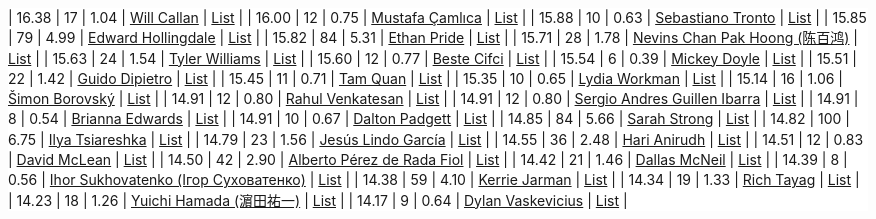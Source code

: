 | 16.38 | 17 | 1.04 | [Will Callan](https://www.worldcubeassociation.org/persons/2012CALL01) | [List](https://www.worldcubeassociation.org/competitions?year=all+years&state=past&delegate=6491) |
| 16.00 | 12 | 0.75 | [Mustafa Çamlıca](https://www.worldcubeassociation.org/persons/2018CAML01) | [List](https://www.worldcubeassociation.org/competitions?year=all+years&state=past&delegate=131142) |
| 15.88 | 10 | 0.63 | [Sebastiano Tronto](https://www.worldcubeassociation.org/persons/2011TRON02) | [List](https://www.worldcubeassociation.org/competitions?year=all+years&state=past&delegate=7561) |
| 15.85 | 79 | 4.99 | [Edward Hollingdale](https://www.worldcubeassociation.org/persons/2011HOLL04) | [List](https://www.worldcubeassociation.org/competitions?year=all+years&state=past&delegate=50063) |
| 15.82 | 84 | 5.31 | [Ethan Pride](https://www.worldcubeassociation.org/persons/2014PRID01) | [List](https://www.worldcubeassociation.org/competitions?year=all+years&state=past&delegate=8306) |
| 15.71 | 28 | 1.78 | [Nevins Chan Pak Hoong (陈百鸿)](https://www.worldcubeassociation.org/persons/2010CHAN20) | [List](https://www.worldcubeassociation.org/competitions?year=all+years&state=past&delegate=6858) |
| 15.63 | 24 | 1.54 | [Tyler Williams](https://www.worldcubeassociation.org/persons/2017WILL05) | [List](https://www.worldcubeassociation.org/competitions?year=all+years&state=past&delegate=29904) |
| 15.60 | 12 | 0.77 | [Beste Cifci](https://www.worldcubeassociation.org/persons/2023CIFC01) | [List](https://www.worldcubeassociation.org/competitions?year=all+years&state=past&delegate=322294) |
| 15.54 | 6 | 0.39 | [Mickey Doyle](https://www.worldcubeassociation.org/persons/2021DOYL02) | [List](https://www.worldcubeassociation.org/competitions?year=all+years&state=past&delegate=235292) |
| 15.51 | 22 | 1.42 | [Guido Dipietro](https://www.worldcubeassociation.org/persons/2013DIPI01) | [List](https://www.worldcubeassociation.org/competitions?year=all+years&state=past&delegate=491) |
| 15.45 | 11 | 0.71 | [Tam Quan](https://www.worldcubeassociation.org/persons/2016QUAN03) | [List](https://www.worldcubeassociation.org/competitions?year=all+years&state=past&delegate=70851) |
| 15.35 | 10 | 0.65 | [Lydia Workman](https://www.worldcubeassociation.org/persons/2018WORK01) | [List](https://www.worldcubeassociation.org/competitions?year=all+years&state=past&delegate=92974) |
| 15.14 | 16 | 1.06 | [Šimon Borovský](https://www.worldcubeassociation.org/persons/2019BORO03) | [List](https://www.worldcubeassociation.org/competitions?year=all+years&state=past&delegate=139803) |
| 14.91 | 12 | 0.80 | [Rahul Venkatesan](https://www.worldcubeassociation.org/persons/2014VENK02) | [List](https://www.worldcubeassociation.org/competitions?year=all+years&state=past&delegate=596) |
| 14.91 | 12 | 0.80 | [Sergio Andres Guillen Ibarra](https://www.worldcubeassociation.org/persons/2014IBAR01) | [List](https://www.worldcubeassociation.org/competitions?year=all+years&state=past&delegate=1150) |
| 14.91 | 8 | 0.54 | [Brianna Edwards](https://www.worldcubeassociation.org/persons/2019AMED01) | [List](https://www.worldcubeassociation.org/competitions?year=all+years&state=past&delegate=178811) |
| 14.91 | 10 | 0.67 | [Dalton Padgett](https://www.worldcubeassociation.org/persons/2015PADG01) | [List](https://www.worldcubeassociation.org/competitions?year=all+years&state=past&delegate=29014) |
| 14.85 | 84 | 5.66 | [Sarah Strong](https://www.worldcubeassociation.org/persons/2007STRO01) | [List](https://www.worldcubeassociation.org/competitions?year=all+years&state=past&delegate=1352) |
| 14.82 | 100 | 6.75 | [Ilya Tsiareshka](https://www.worldcubeassociation.org/persons/2012TERE01) | [List](https://www.worldcubeassociation.org/competitions?year=all+years&state=past&delegate=118) |
| 14.79 | 23 | 1.56 | [Jesús Lindo García](https://www.worldcubeassociation.org/persons/2013GARC08) | [List](https://www.worldcubeassociation.org/competitions?year=all+years&state=past&delegate=7399) |
| 14.55 | 36 | 2.48 | [Hari Anirudh](https://www.worldcubeassociation.org/persons/2013ANIR01) | [List](https://www.worldcubeassociation.org/competitions?year=all+years&state=past&delegate=8111) |
| 14.51 | 12 | 0.83 | [David McLean](https://www.worldcubeassociation.org/persons/2017MCLE03) | [List](https://www.worldcubeassociation.org/competitions?year=all+years&state=past&delegate=66314) |
| 14.50 | 42 | 2.90 | [Alberto Pérez de Rada Fiol](https://www.worldcubeassociation.org/persons/2011FIOL01) | [List](https://www.worldcubeassociation.org/competitions?year=all+years&state=past&delegate=1273) |
| 14.42 | 21 | 1.46 | [Dallas McNeil](https://www.worldcubeassociation.org/persons/2017MCNE01) | [List](https://www.worldcubeassociation.org/competitions?year=all+years&state=past&delegate=42550) |
| 14.39 | 8 | 0.56 | [Ihor Sukhovatenko (Ігор Суховатенко)](https://www.worldcubeassociation.org/persons/2017SUKH02) | [List](https://www.worldcubeassociation.org/competitions?year=all+years&state=past&delegate=42455) |
| 14.38 | 59 | 4.10 | [Kerrie Jarman](https://www.worldcubeassociation.org/persons/2019JARM01) | [List](https://www.worldcubeassociation.org/competitions?year=all+years&state=past&delegate=128529) |
| 14.34 | 19 | 1.33 | [Rich Tayag](https://www.worldcubeassociation.org/persons/2019TAYA01) | [List](https://www.worldcubeassociation.org/competitions?year=all+years&state=past&delegate=138105) |
| 14.23 | 18 | 1.26 | [Yuichi Hamada (濵田祐一)](https://www.worldcubeassociation.org/persons/2012HAMA02) | [List](https://www.worldcubeassociation.org/competitions?year=all+years&state=past&delegate=61288) |
| 14.17 | 9 | 0.64 | [Dylan Vaskevicius](https://www.worldcubeassociation.org/persons/2017VASK01) | [List](https://www.worldcubeassociation.org/competitions?year=all+years&state=past&delegate=58929) |